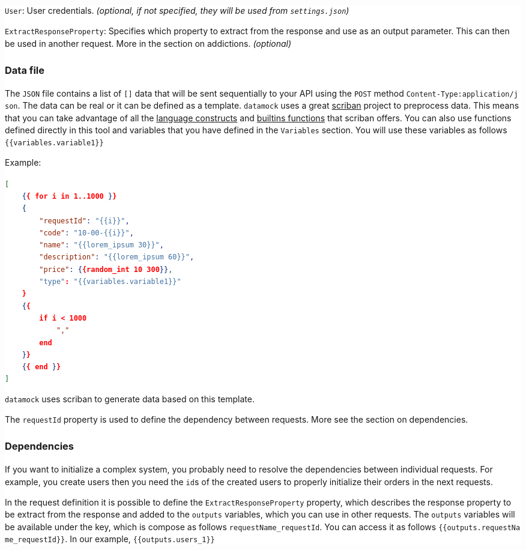 `User`: User credentials. *(optional, if not specified, they will be used from `settings.json`)*

`ExtractResponseProperty`: Specifies which property to extract from the response and use as an output parameter. This can then be used in another request. More in the section on addictions. *(optional)*

### Data file

The `JSON` file contains a list of `[]` data that will be sent sequentially to your API using the `POST` method `Content-Type:application/json`. The data can be real or it can be defined as a template. `datamock` uses a great [scriban](https://github.com/lunet-io/scriban) project to preprocess data. This means that you can take advantage of all the [language constructs](https://github.com/lunet-io/scriban/blob/master/doc/language.md) and [builtins functions](https://github.com/lunet-io/scriban/blob/master/doc/builtins.md) that scriban offers. You can also use functions defined directly in this tool and variables that you have defined in the `Variables` section. You will use these variables as follows `{{variables.variable1}}`

Example:

```json
[
    {{ for i in 1..1000 }} 
    {
        "requestId": "{{i}}",
        "code": "10-00-{{i}}",
        "name": "{{lorem_ipsum 30}}",
        "description": "{{lorem_ipsum 60}}",
        "price": {{random_int 10 300}},
        "type": "{{variables.variable1}}"
    }
    {{
        if i < 1000
            ","
        end
    }}
    {{ end }}
]
```

`datamock` uses scriban to generate data based on this template.

The `requestId` property is used to define the dependency between requests. More see the section on dependencies.

### Dependencies

If you want to initialize a complex system, you probably need to resolve the dependencies between individual requests. For example, you create users then you need the `id`s of the created users to properly initialize their orders in the next requests.

In the request definition it is possible to define the `ExtractResponseProperty` property, which describes the response property to be extract from the response and added to the `outputs` variables, which you can use in other requests. The `outputs` variables will be available under the key, which is compose as follows `requestName_requestId`. You can access it as follows `{{outputs.requestName_requestId}}`. In our example, `{{outputs.users_1}}`
